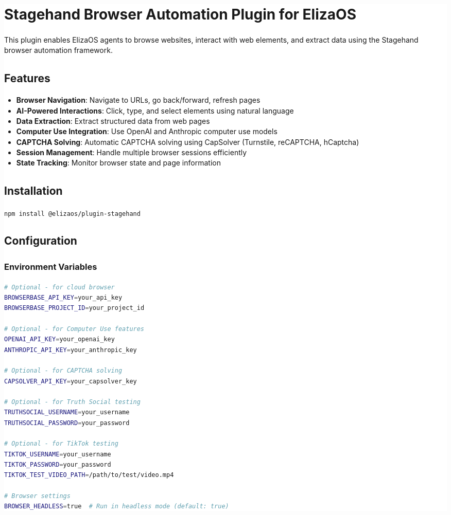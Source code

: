 # Stagehand Browser Automation Plugin for ElizaOS

This plugin enables ElizaOS agents to browse websites, interact with web
elements, and extract data using the Stagehand browser automation framework.

## Features

- **Browser Navigation**: Navigate to URLs, go back/forward, refresh pages
- **AI-Powered Interactions**: Click, type, and select elements using natural
  language
- **Data Extraction**: Extract structured data from web pages
- **Computer Use Integration**: Use OpenAI and Anthropic computer use models
- **CAPTCHA Solving**: Automatic CAPTCHA solving using CapSolver (Turnstile,
  reCAPTCHA, hCaptcha)
- **Session Management**: Handle multiple browser sessions efficiently
- **State Tracking**: Monitor browser state and page information

## Installation

```bash
npm install @elizaos/plugin-stagehand
```

## Configuration

### Environment Variables

```bash
# Optional - for cloud browser
BROWSERBASE_API_KEY=your_api_key
BROWSERBASE_PROJECT_ID=your_project_id

# Optional - for Computer Use features
OPENAI_API_KEY=your_openai_key
ANTHROPIC_API_KEY=your_anthropic_key

# Optional - for CAPTCHA solving
CAPSOLVER_API_KEY=your_capsolver_key

# Optional - for Truth Social testing
TRUTHSOCIAL_USERNAME=your_username
TRUTHSOCIAL_PASSWORD=your_password

# Optional - for TikTok testing
TIKTOK_USERNAME=your_username
TIKTOK_PASSWORD=your_password
TIKTOK_TEST_VIDEO_PATH=/path/to/test/video.mp4

# Browser settings
BROWSER_HEADLESS=true  # Run in headless mode (default: true)
```
